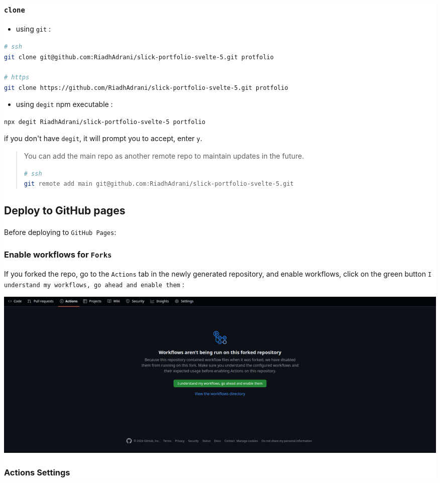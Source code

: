 ### `clone`

- using `git` :

```bash
# ssh
git clone git@github.com:RiadhAdrani/slick-portfolio-svelte-5.git protfolio

# https
git clone https://github.com/RiadhAdrani/slick-portfolio-svelte-5.git protfolio
```

- using `degit` npm executable :

```bash
npx degit RiadhAdrani/slick-portfolio-svelte-5 portfolio
```

if you don't have `degit`, it will prompt you to accept, enter `y`.

> You can add the main repo as another remote repo to maintain updates in the future.
>
> ```bash
> # ssh
> git remote add main git@github.com:RiadhAdrani/slick-portfolio-svelte-5.git
> ```

## Deploy to GitHub pages

Before deploying to `GitHub Pages`:

### Enable workflows for `Forks`

If you forked the repo, go to the `Actions` tab in the newly generated repository, and enable workflows, click on the green button `I understand my workflows, go ahead and enable them` :

![alt text](./screenshots/enable-fork-workflow.png)

### Actions Settings
